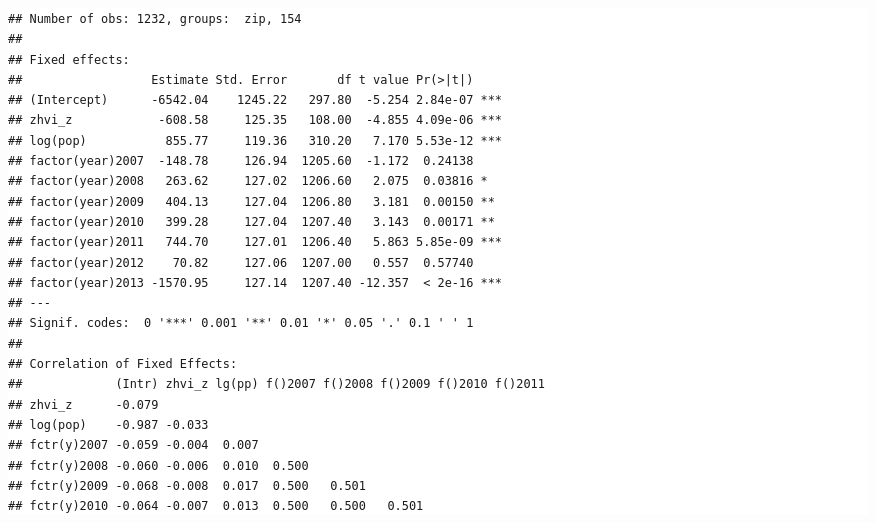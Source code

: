     ## Number of obs: 1232, groups:  zip, 154
    ## 
    ## Fixed effects:
    ##                  Estimate Std. Error       df t value Pr(>|t|)    
    ## (Intercept)      -6542.04    1245.22   297.80  -5.254 2.84e-07 ***
    ## zhvi_z            -608.58     125.35   108.00  -4.855 4.09e-06 ***
    ## log(pop)           855.77     119.36   310.20   7.170 5.53e-12 ***
    ## factor(year)2007  -148.78     126.94  1205.60  -1.172  0.24138    
    ## factor(year)2008   263.62     127.02  1206.60   2.075  0.03816 *  
    ## factor(year)2009   404.13     127.04  1206.80   3.181  0.00150 ** 
    ## factor(year)2010   399.28     127.04  1207.40   3.143  0.00171 ** 
    ## factor(year)2011   744.70     127.01  1206.40   5.863 5.85e-09 ***
    ## factor(year)2012    70.82     127.06  1207.00   0.557  0.57740    
    ## factor(year)2013 -1570.95     127.14  1207.40 -12.357  < 2e-16 ***
    ## ---
    ## Signif. codes:  0 '***' 0.001 '**' 0.01 '*' 0.05 '.' 0.1 ' ' 1
    ## 
    ## Correlation of Fixed Effects:
    ##             (Intr) zhvi_z lg(pp) f()2007 f()2008 f()2009 f()2010 f()2011
    ## zhvi_z      -0.079                                                      
    ## log(pop)    -0.987 -0.033                                               
    ## fctr(y)2007 -0.059 -0.004  0.007                                        
    ## fctr(y)2008 -0.060 -0.006  0.010  0.500                                 
    ## fctr(y)2009 -0.068 -0.008  0.017  0.500   0.501                         
    ## fctr(y)2010 -0.064 -0.007  0.013  0.500   0.500   0.501                 